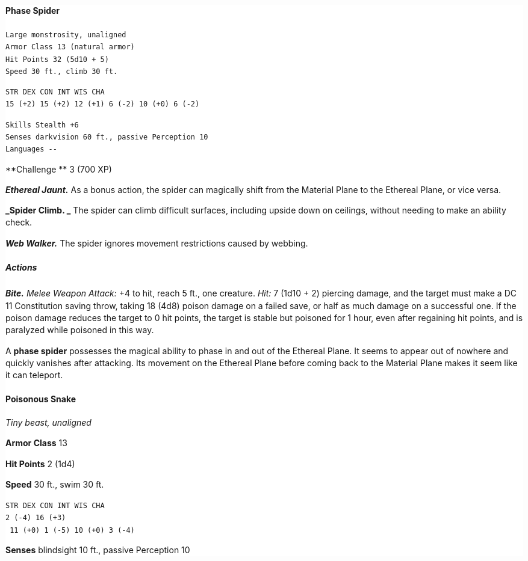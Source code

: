 #### Phase Spider

```
Large monstrosity, unaligned
Armor Class 13 (natural armor)
Hit Points 32 (5d10 + 5)
Speed 30 ft., climb 30 ft.
```

```
STR DEX CON INT WIS CHA
15 (+2) 15 (+2) 12 (+1) 6 (-2) 10 (+0) 6 (-2)
```

```
Skills Stealth +6
Senses darkvision 60 ft., passive Perception 10
Languages --
```

**Challenge
** 3 (700 XP)

**_Ethereal Jaunt._** As a bonus action, the spider can
magically shift from the Material Plane to the Ethereal
Plane, or vice versa.

**_Spider Climb. _** The spider can climb difficult surfaces, including upside
down on ceilings, without needing to make an ability check.

**_Web Walker._** The spider ignores movement restrictions caused by webbing.

##### Actions

**_Bite._** _Melee Weapon Attack:_ +4 to hit, reach 5 ft., one creature.
 _Hit:_ 7 (1d10 + 2) piercing damage, and the target must make a DC 11
 Constitution saving throw, taking 18 (4d8) poison damage on a failed save, or
 half as much damage on a successful one. If the poison damage reduces the
 target to 0 hit points, the target is stable but poisoned for 1 hour, even
 after regaining hit points, and is paralyzed while poisoned in this way.

A **phase spider** possesses the magical ability to phase in and out of the
Ethereal Plane. It seems to appear out of nowhere and quickly vanishes after
attacking. Its movement on the Ethereal Plane before coming back to the
Material Plane makes it seem like it can teleport.

#### Poisonous Snake

_Tiny beast, unaligned_

**Armor Class** 13

**Hit Points** 2 (1d4)

**Speed** 30 ft., swim 30 ft.

```
STR DEX CON INT WIS CHA
2 (-4) 16 (+3)
 11 (+0) 1 (-5) 10 (+0) 3 (-4)
```
**Senses** blindsight 10 ft., passive Perception 10
